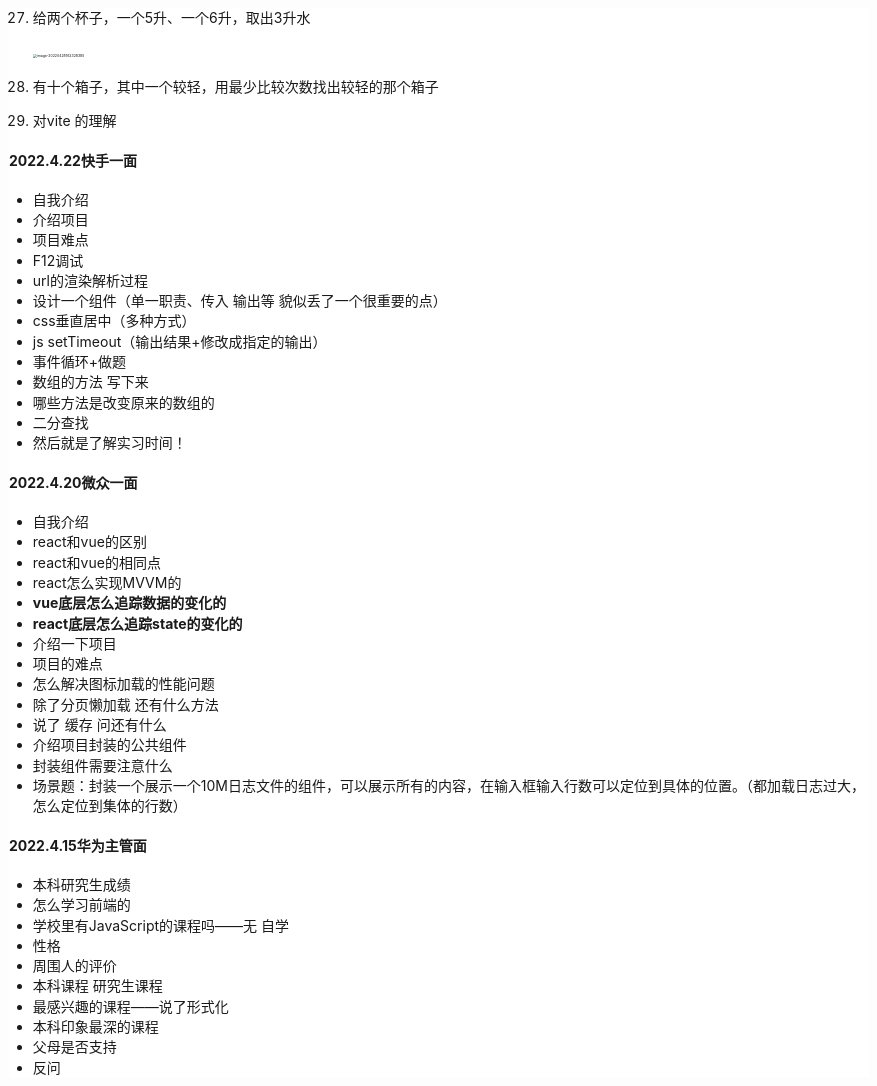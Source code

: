 27. 给两个杯子，一个5升、一个6升，取出3升水 

    <img src="C:\Users\cuiyue\AppData\Roaming\Typora\typora-user-images\image-20220428162328385.png" alt="image-20220428162328385" style="zoom: 25%;" />

28. 有十个箱子，其中一个较轻，用最少比较次数找出较轻的那个箱子 

29. 对vite 的理解



#### 2022.4.22快手一面

- 自我介绍
- 介绍项目
- 项目难点
- F12调试
- url的渲染解析过程
- 设计一个组件（单一职责、传入 输出等  貌似丢了一个很重要的点）
- css垂直居中（多种方式）
- js setTimeout（输出结果+修改成指定的输出）
- 事件循环+做题
- 数组的方法 写下来
- 哪些方法是改变原来的数组的
- 二分查找
- 然后就是了解实习时间！

#### 2022.4.20微众一面

- 自我介绍
- react和vue的区别
- react和vue的相同点
- react怎么实现MVVM的
- **vue底层怎么追踪数据的变化的**
- **react底层怎么追踪state的变化的**
- 介绍一下项目
- 项目的难点
- 怎么解决图标加载的性能问题
- 除了分页懒加载 还有什么方法
- 说了 缓存 问还有什么
- 介绍项目封装的公共组件
- 封装组件需要注意什么
- 场景题：封装一个展示一个10M日志文件的组件，可以展示所有的内容，在输入框输入行数可以定位到具体的位置。（都加载日志过大，怎么定位到集体的行数）

#### **2022.4.15华为主管面**

- 本科研究生成绩
- 怎么学习前端的
- 学校里有JavaScript的课程吗——无 自学
- 性格
- 周围人的评价
- 本科课程 研究生课程
- 最感兴趣的课程——说了形式化
- 本科印象最深的课程
- 父母是否支持
- 反问

